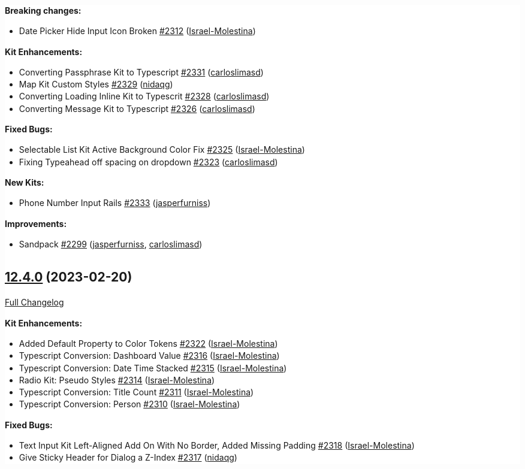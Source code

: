 **Breaking changes:**

- Date Picker Hide Input Icon Broken [\#2312](https://github.com/powerhome/playbook/pull/2312) ([Israel-Molestina](https://github.com/Israel-Molestina))

**Kit Enhancements:**

- Converting Passphrase Kit to Typescript [\#2331](https://github.com/powerhome/playbook/pull/2331) ([carloslimasd](https://github.com/carloslimasd))
- Map Kit Custom Styles [\#2329](https://github.com/powerhome/playbook/pull/2329) ([nidaqg](https://github.com/nidaqg))
- Converting Loading Inline Kit to Typescrit [\#2328](https://github.com/powerhome/playbook/pull/2328) ([carloslimasd](https://github.com/carloslimasd))
- Converting Message Kit to Typescript [\#2326](https://github.com/powerhome/playbook/pull/2326) ([carloslimasd](https://github.com/carloslimasd))

**Fixed Bugs:**

- Selectable List Kit Active Background Color Fix [\#2325](https://github.com/powerhome/playbook/pull/2325) ([Israel-Molestina](https://github.com/Israel-Molestina))
- Fixing Typeahead off spacing on dropdown [\#2323](https://github.com/powerhome/playbook/pull/2323) ([carloslimasd](https://github.com/carloslimasd))

**New Kits:**

- Phone Number Input Rails [\#2333](https://github.com/powerhome/playbook/pull/2333) ([jasperfurniss](https://github.com/jasperfurniss))

**Improvements:**

- Sandpack [\#2299](https://github.com/powerhome/playbook/pull/2299) ([jasperfurniss](https://github.com/jasperfurniss), [carloslimasd](https://github.com/carloslimasd))



## [12.4.0](https://github.com/powerhome/playbook/tree/12.4.0) (2023-02-20)

[Full Changelog](https://github.com/powerhome/playbook/compare/12.3.1...12.4.0)

**Kit Enhancements:**

- Added Default Property to Color Tokens [\#2322](https://github.com/powerhome/playbook/pull/2322) ([Israel-Molestina](https://github.com/Israel-Molestina))
- Typescript Conversion: Dashboard Value [\#2316](https://github.com/powerhome/playbook/pull/2316) ([Israel-Molestina](https://github.com/Israel-Molestina))
- Typescript Conversion: Date Time Stacked [\#2315](https://github.com/powerhome/playbook/pull/2315) ([Israel-Molestina](https://github.com/Israel-Molestina))
- Radio Kit: Pseudo Styles  [\#2314](https://github.com/powerhome/playbook/pull/2314) ([Israel-Molestina](https://github.com/Israel-Molestina))
- Typescript Conversion: Title Count [\#2311](https://github.com/powerhome/playbook/pull/2311) ([Israel-Molestina](https://github.com/Israel-Molestina))
- Typescript Conversion: Person [\#2310](https://github.com/powerhome/playbook/pull/2310) ([Israel-Molestina](https://github.com/Israel-Molestina))

**Fixed Bugs:**

- Text Input Kit Left-Aligned Add On With No Border, Added Missing Padding [\#2318](https://github.com/powerhome/playbook/pull/2318) ([Israel-Molestina](https://github.com/Israel-Molestina))
- Give Sticky Header for Dialog a Z-Index [\#2317](https://github.com/powerhome/playbook/pull/2317) ([nidaqg](https://github.com/nidaqg))
